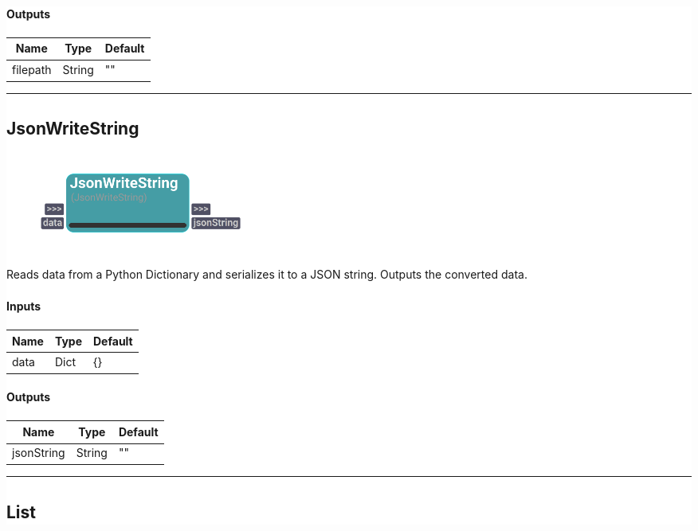 #### Outputs
| Name | Type | Default |
| --- | --- | --- |
| filepath | String | ""


---
## JsonWriteString

<figure style="width: 30%">
	<img src="images/JsonWriteString.png" alt="Node UI">
	<figcaption></figcaption>
</figure>

Reads data from a Python Dictionary and serializes it to a JSON string.
    Outputs the converted data.

    

#### Inputs
| Name | Type | Default
| --- | --- | --- |
| data | Dict | {}

#### Outputs
| Name | Type | Default |
| --- | --- | --- |
| jsonString | String | ""


---
## List
